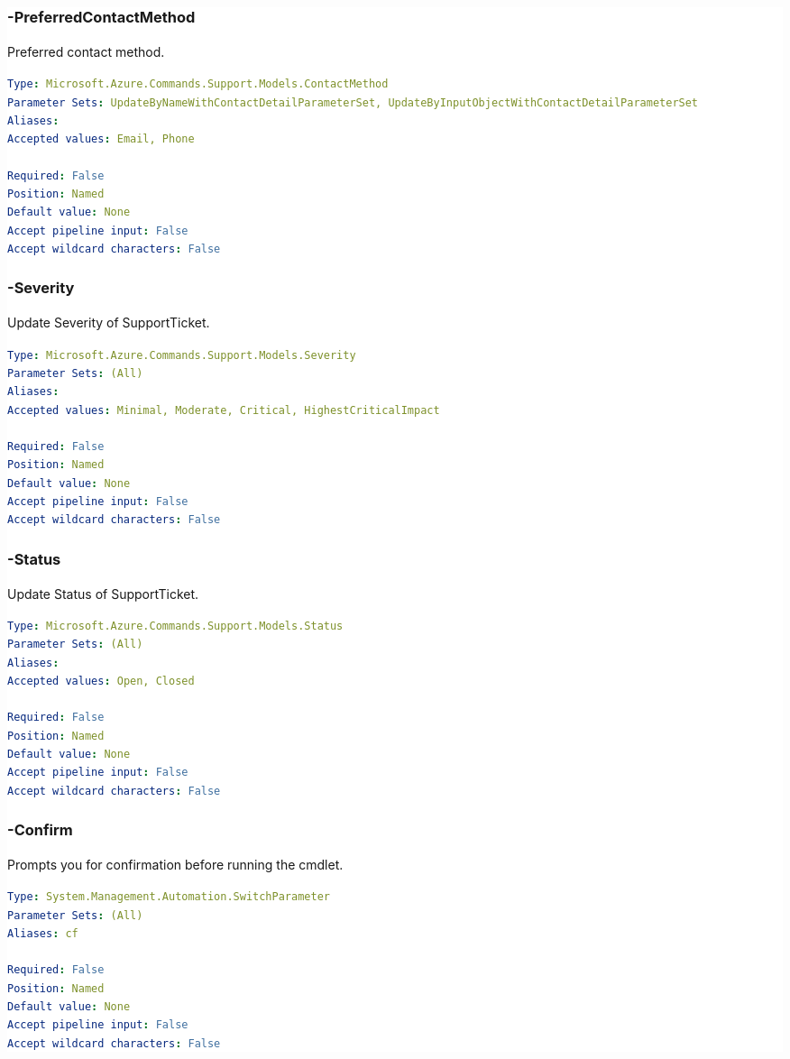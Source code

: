 ### -PreferredContactMethod
Preferred contact method.

```yaml
Type: Microsoft.Azure.Commands.Support.Models.ContactMethod
Parameter Sets: UpdateByNameWithContactDetailParameterSet, UpdateByInputObjectWithContactDetailParameterSet
Aliases:
Accepted values: Email, Phone

Required: False
Position: Named
Default value: None
Accept pipeline input: False
Accept wildcard characters: False
```

### -Severity
Update Severity of SupportTicket.

```yaml
Type: Microsoft.Azure.Commands.Support.Models.Severity
Parameter Sets: (All)
Aliases:
Accepted values: Minimal, Moderate, Critical, HighestCriticalImpact

Required: False
Position: Named
Default value: None
Accept pipeline input: False
Accept wildcard characters: False
```

### -Status
Update Status of SupportTicket.

```yaml
Type: Microsoft.Azure.Commands.Support.Models.Status
Parameter Sets: (All)
Aliases:
Accepted values: Open, Closed

Required: False
Position: Named
Default value: None
Accept pipeline input: False
Accept wildcard characters: False
```

### -Confirm
Prompts you for confirmation before running the cmdlet.

```yaml
Type: System.Management.Automation.SwitchParameter
Parameter Sets: (All)
Aliases: cf

Required: False
Position: Named
Default value: None
Accept pipeline input: False
Accept wildcard characters: False
```
